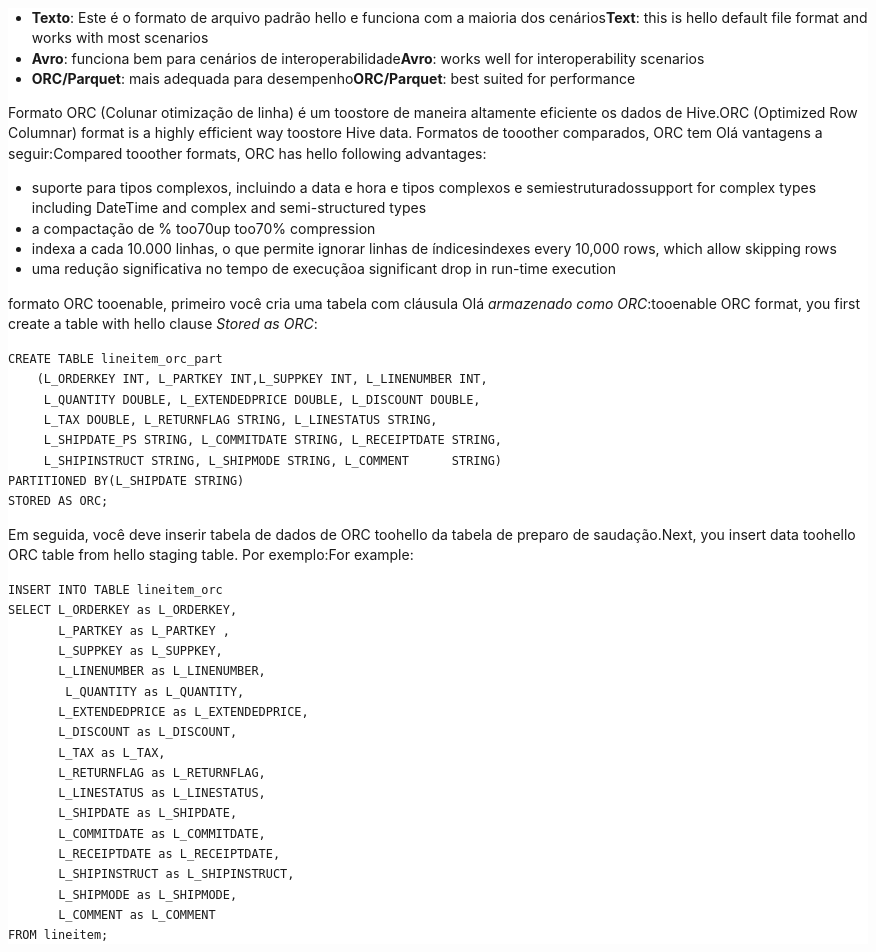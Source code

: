 * <span data-ttu-id="3c194-166">**Texto**: Este é o formato de arquivo padrão hello e funciona com a maioria dos cenários</span><span class="sxs-lookup"><span data-stu-id="3c194-166">**Text**: this is hello default file format and works with most scenarios</span></span>
* <span data-ttu-id="3c194-167">**Avro**: funciona bem para cenários de interoperabilidade</span><span class="sxs-lookup"><span data-stu-id="3c194-167">**Avro**: works well for interoperability scenarios</span></span>
* <span data-ttu-id="3c194-168">**ORC/Parquet**: mais adequada para desempenho</span><span class="sxs-lookup"><span data-stu-id="3c194-168">**ORC/Parquet**: best suited for performance</span></span>

<span data-ttu-id="3c194-169">Formato ORC (Colunar otimização de linha) é um toostore de maneira altamente eficiente os dados de Hive.</span><span class="sxs-lookup"><span data-stu-id="3c194-169">ORC (Optimized Row Columnar) format is a highly efficient way toostore Hive data.</span></span> <span data-ttu-id="3c194-170">Formatos de tooother comparados, ORC tem Olá vantagens a seguir:</span><span class="sxs-lookup"><span data-stu-id="3c194-170">Compared tooother formats, ORC has hello following advantages:</span></span>

* <span data-ttu-id="3c194-171">suporte para tipos complexos, incluindo a data e hora e tipos complexos e semiestruturados</span><span class="sxs-lookup"><span data-stu-id="3c194-171">support for complex types including DateTime and complex and semi-structured types</span></span>
* <span data-ttu-id="3c194-172">a compactação de % too70</span><span class="sxs-lookup"><span data-stu-id="3c194-172">up too70% compression</span></span>
* <span data-ttu-id="3c194-173">indexa a cada 10.000 linhas, o que permite ignorar linhas de índices</span><span class="sxs-lookup"><span data-stu-id="3c194-173">indexes every 10,000 rows, which allow skipping rows</span></span>
* <span data-ttu-id="3c194-174">uma redução significativa no tempo de execução</span><span class="sxs-lookup"><span data-stu-id="3c194-174">a significant drop in run-time execution</span></span>

<span data-ttu-id="3c194-175">formato ORC tooenable, primeiro você cria uma tabela com cláusula Olá *armazenado como ORC*:</span><span class="sxs-lookup"><span data-stu-id="3c194-175">tooenable ORC format, you first create a table with hello clause *Stored as ORC*:</span></span>

    CREATE TABLE lineitem_orc_part
        (L_ORDERKEY INT, L_PARTKEY INT,L_SUPPKEY INT, L_LINENUMBER INT,
         L_QUANTITY DOUBLE, L_EXTENDEDPRICE DOUBLE, L_DISCOUNT DOUBLE,
         L_TAX DOUBLE, L_RETURNFLAG STRING, L_LINESTATUS STRING,
         L_SHIPDATE_PS STRING, L_COMMITDATE STRING, L_RECEIPTDATE STRING,
         L_SHIPINSTRUCT STRING, L_SHIPMODE STRING, L_COMMENT      STRING)
    PARTITIONED BY(L_SHIPDATE STRING)
    STORED AS ORC;

<span data-ttu-id="3c194-176">Em seguida, você deve inserir tabela de dados de ORC toohello da tabela de preparo de saudação.</span><span class="sxs-lookup"><span data-stu-id="3c194-176">Next, you insert data toohello ORC table from hello staging table.</span></span> <span data-ttu-id="3c194-177">Por exemplo:</span><span class="sxs-lookup"><span data-stu-id="3c194-177">For example:</span></span>

    INSERT INTO TABLE lineitem_orc
    SELECT L_ORDERKEY as L_ORDERKEY, 
           L_PARTKEY as L_PARTKEY , 
           L_SUPPKEY as L_SUPPKEY,
           L_LINENUMBER as L_LINENUMBER,
            L_QUANTITY as L_QUANTITY, 
           L_EXTENDEDPRICE as L_EXTENDEDPRICE,
           L_DISCOUNT as L_DISCOUNT,
           L_TAX as L_TAX,
           L_RETURNFLAG as L_RETURNFLAG,
           L_LINESTATUS as L_LINESTATUS,
           L_SHIPDATE as L_SHIPDATE,
           L_COMMITDATE as L_COMMITDATE,
           L_RECEIPTDATE as L_RECEIPTDATE, 
           L_SHIPINSTRUCT as L_SHIPINSTRUCT,
           L_SHIPMODE as L_SHIPMODE,
           L_COMMENT as L_COMMENT
    FROM lineitem;
